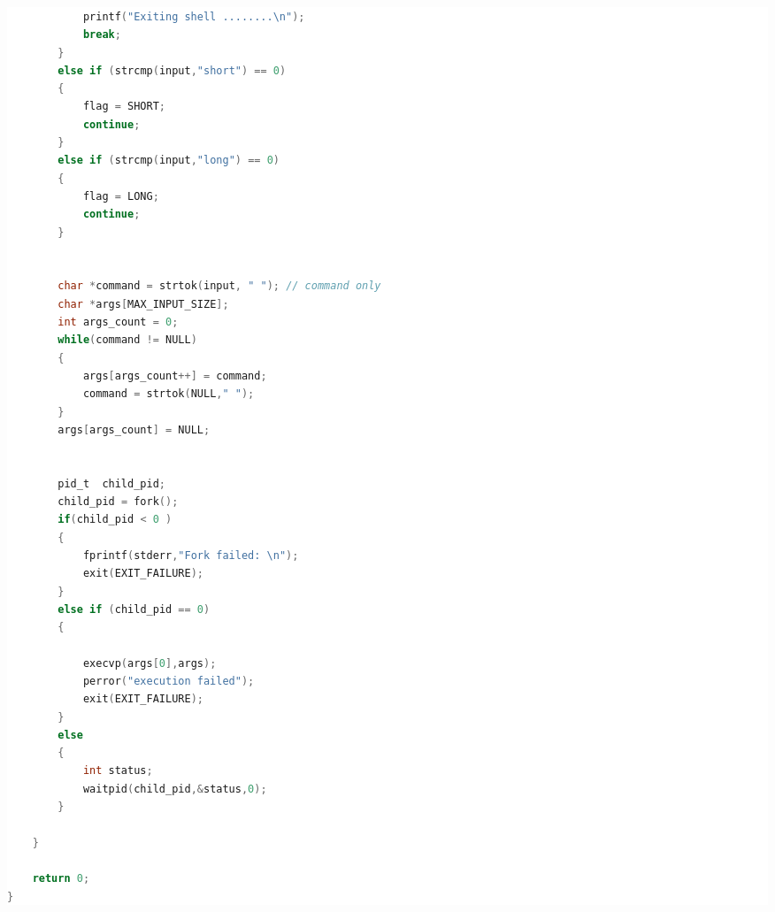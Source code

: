 ```c
            printf("Exiting shell ........\n");
            break;
        }
        else if (strcmp(input,"short") == 0)
        {
            flag = SHORT;
            continue;
        }
        else if (strcmp(input,"long") == 0)
        {
            flag = LONG;
            continue;
        }


        char *command = strtok(input, " "); // command only
        char *args[MAX_INPUT_SIZE]; 
        int args_count = 0;
        while(command != NULL)
        {
            args[args_count++] = command;
            command = strtok(NULL," ");
        }
        args[args_count] = NULL;


        pid_t  child_pid;
        child_pid = fork();
        if(child_pid < 0 )
        {
            fprintf(stderr,"Fork failed: \n");
            exit(EXIT_FAILURE);
        } 
        else if (child_pid == 0)
        {

            execvp(args[0],args);
            perror("execution failed");
            exit(EXIT_FAILURE);
        }
        else
        {
            int status;
            waitpid(child_pid,&status,0);
        }

    }

    return 0;
}


```
